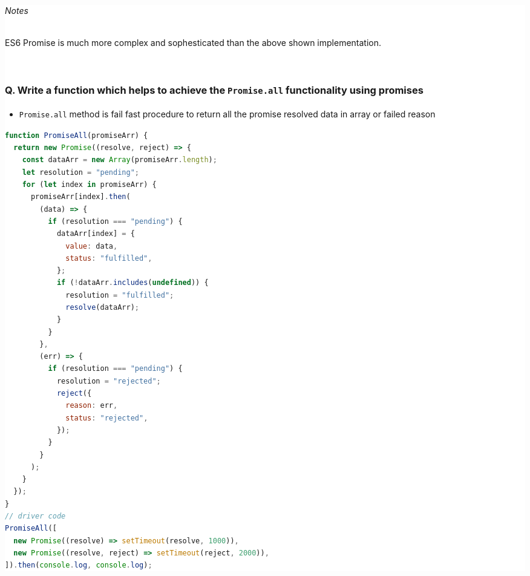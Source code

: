 ```js
```

###### Notes

ES6 Promise is much more complex and sophesticated than the above shown implementation.

<br />

### Q. Write a function which helps to achieve the `Promise.all` functionality using promises

- `Promise.all` method is fail fast procedure to return all the promise resolved data in array or failed reason

```js
function PromiseAll(promiseArr) {
  return new Promise((resolve, reject) => {
    const dataArr = new Array(promiseArr.length);
    let resolution = "pending";
    for (let index in promiseArr) {
      promiseArr[index].then(
        (data) => {
          if (resolution === "pending") {
            dataArr[index] = {
              value: data,
              status: "fulfilled",
            };
            if (!dataArr.includes(undefined)) {
              resolution = "fulfilled";
              resolve(dataArr);
            }
          }
        },
        (err) => {
          if (resolution === "pending") {
            resolution = "rejected";
            reject({
              reason: err,
              status: "rejected",
            });
          }
        }
      );
    }
  });
}
// driver code
PromiseAll([
  new Promise((resolve) => setTimeout(resolve, 1000)),
  new Promise((resolve, reject) => setTimeout(reject, 2000)),
]).then(console.log, console.log);
```
